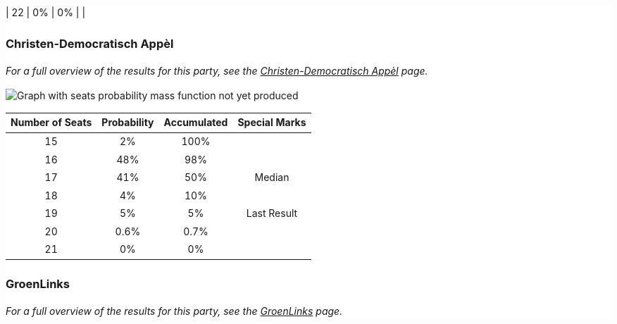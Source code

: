 | 22 | 0% | 0% |  |

### Christen-Democratisch Appèl

*For a full overview of the results for this party, see the [Christen-Democratisch Appèl](party-christen-democratischappèl.html) page.*

![Graph with seats probability mass function not yet produced](2020-05-16-Peilnl-seats-pmf-christen-democratischappèl.png "Seats Probability Mass Function")

| Number of Seats | Probability | Accumulated | Special Marks |
|:---------------:|:-----------:|:-----------:|:-------------:|
| 15 | 2% | 100% |  |
| 16 | 48% | 98% |  |
| 17 | 41% | 50% | Median |
| 18 | 4% | 10% |  |
| 19 | 5% | 5% | Last Result |
| 20 | 0.6% | 0.7% |  |
| 21 | 0% | 0% |  |

### GroenLinks

*For a full overview of the results for this party, see the [GroenLinks](party-groenlinks.html) page.*
